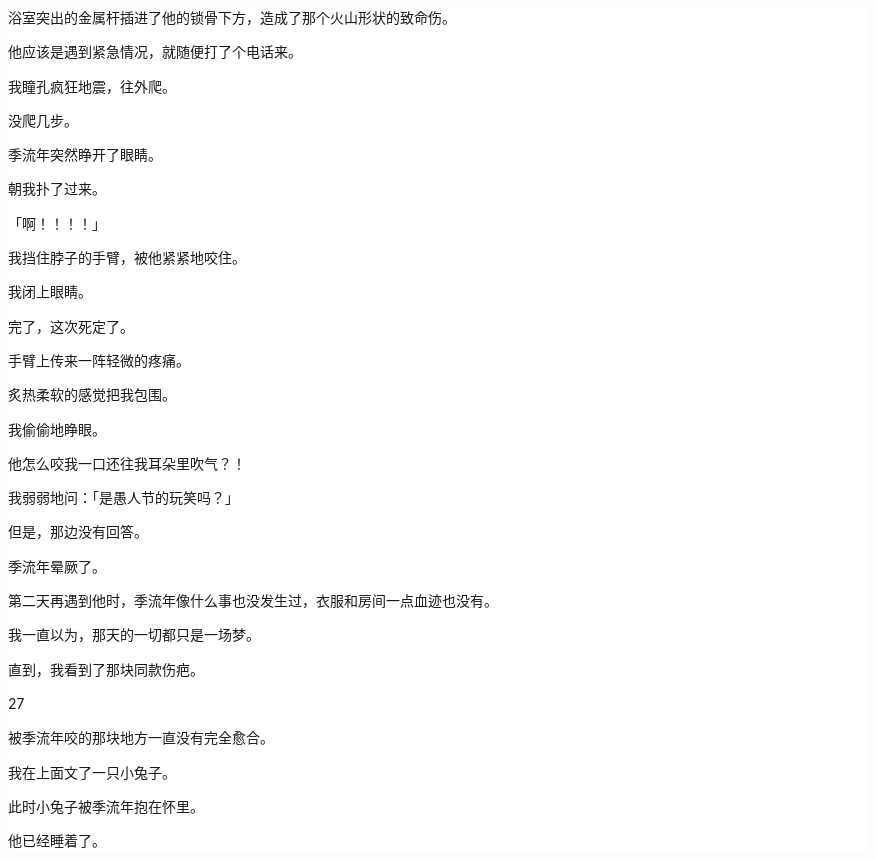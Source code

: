浴室突出的金属杆插进了他的锁骨下方，造成了那个火山形状的致命伤。


他应该是遇到紧急情况，就随便打了个电话来。


我瞳孔疯狂地震，往外爬。


没爬几步。


季流年突然睁开了眼睛。


朝我扑了过来。


「啊！！！！」


我挡住脖子的手臂，被他紧紧地咬住。


我闭上眼睛。


完了，这次死定了。


手臂上传来一阵轻微的疼痛。


炙热柔软的感觉把我包围。


我偷偷地睁眼。


他怎么咬我一口还往我耳朵里吹气？！


我弱弱地问：「是愚人节的玩笑吗？」


但是，那边没有回答。


季流年晕厥了。


第二天再遇到他时，季流年像什么事也没发生过，衣服和房间一点血迹也没有。


我一直以为，那天的一切都只是一场梦。


直到，我看到了那块同款伤疤。


27


被季流年咬的那块地方一直没有完全愈合。


我在上面文了一只小兔子。


此时小兔子被季流年抱在怀里。


他已经睡着了。
